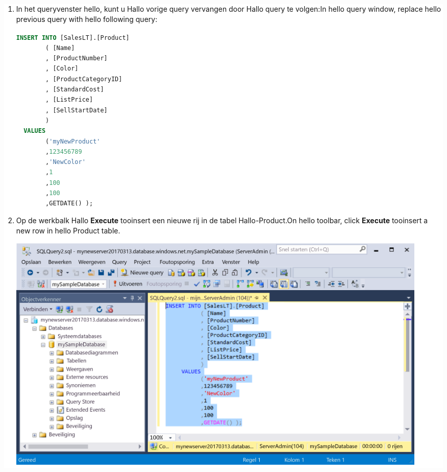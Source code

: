 1. <span data-ttu-id="a3fa5-164">In het queryvenster hello, kunt u Hallo vorige query vervangen door Hallo query te volgen:</span><span class="sxs-lookup"><span data-stu-id="a3fa5-164">In hello query window, replace hello previous query with hello following query:</span></span>

   ```sql
   INSERT INTO [SalesLT].[Product]
           ( [Name]
           , [ProductNumber]
           , [Color]
           , [ProductCategoryID]
           , [StandardCost]
           , [ListPrice]
           , [SellStartDate]
           )
     VALUES
           ('myNewProduct'
           ,123456789
           ,'NewColor'
           ,1
           ,100
           ,100
           ,GETDATE() );
   ```

2. <span data-ttu-id="a3fa5-165">Op de werkbalk Hallo **Execute** tooinsert een nieuwe rij in de tabel Hallo-Product.</span><span class="sxs-lookup"><span data-stu-id="a3fa5-165">On hello toolbar, click **Execute**  tooinsert a new row in hello Product table.</span></span>

    <img src="./media/sql-database-connect-query-ssms/insert.png" alt="insert" style="width: 780px;" />
